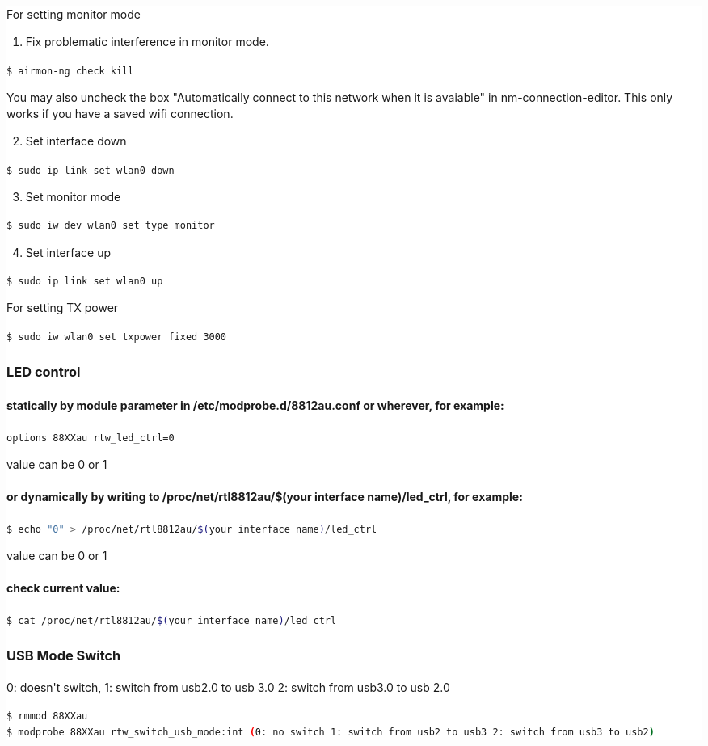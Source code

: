 For setting monitor mode
  1. Fix problematic interference in monitor mode.
  ```
  $ airmon-ng check kill
  ```
  You may also uncheck the box "Automatically connect to this network when it is avaiable" in nm-connection-editor. This only works if you have a saved wifi connection.

  2. Set interface down
  ```
  $ sudo ip link set wlan0 down
  ```
  3. Set monitor mode
  ```
  $ sudo iw dev wlan0 set type monitor
  ```
  4. Set interface up
  ```
  $ sudo ip link set wlan0 up
  ```
For setting TX power
```
$ sudo iw wlan0 set txpower fixed 3000
```

### LED control

#### statically by module parameter in /etc/modprobe.d/8812au.conf or wherever, for example:

```sh
options 88XXau rtw_led_ctrl=0
```
value can be 0 or 1

#### or dynamically by writing to /proc/net/rtl8812au/$(your interface name)/led_ctrl, for example:

```sh
$ echo "0" > /proc/net/rtl8812au/$(your interface name)/led_ctrl
```
value can be 0 or 1

#### check current value:

```sh
$ cat /proc/net/rtl8812au/$(your interface name)/led_ctrl
```

### USB Mode Switch

0: doesn't switch, 1: switch from usb2.0 to usb 3.0 2: switch from usb3.0 to usb 2.0
```sh
$ rmmod 88XXau
$ modprobe 88XXau rtw_switch_usb_mode:int (0: no switch 1: switch from usb2 to usb3 2: switch from usb3 to usb2)
```
